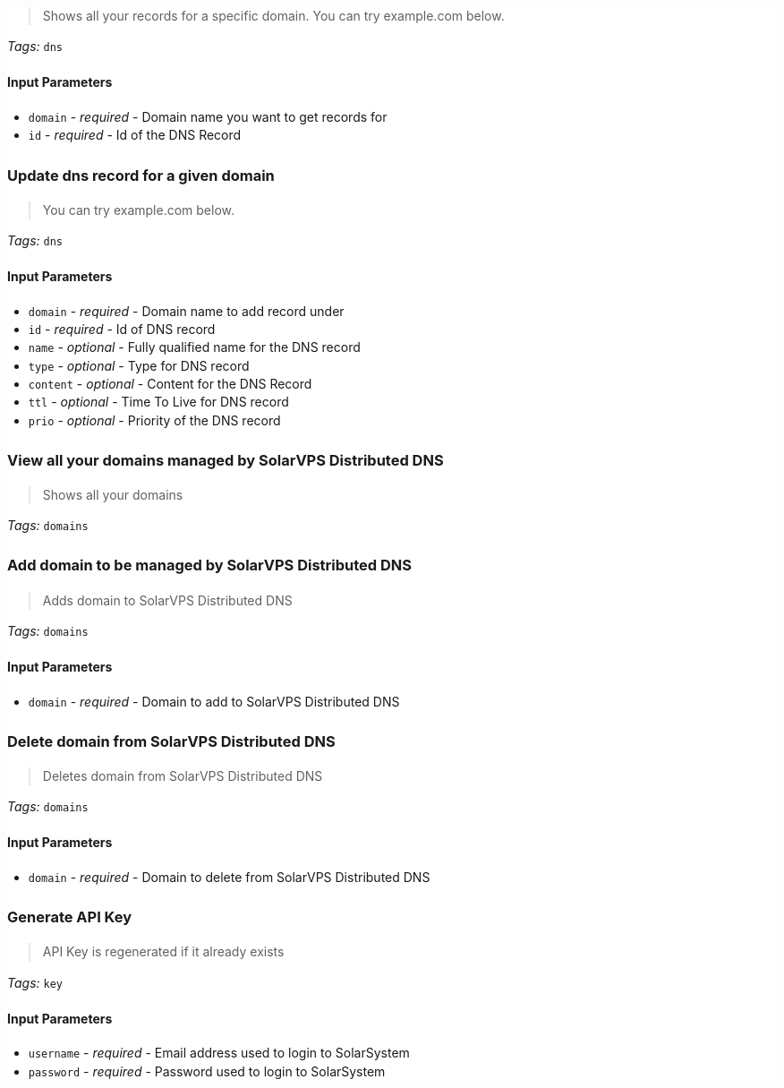 > Shows all your records for a specific domain. You can try example.com below.

*Tags:* `dns`

#### Input Parameters
* `domain` - _required_ - Domain name you want to get records for
* `id` - _required_ - Id of the DNS Record

### Update dns record for a given domain

> You can try example.com below.

*Tags:* `dns`

#### Input Parameters
* `domain` - _required_ - Domain name to add record under
* `id` - _required_ - Id of DNS record
* `name` - _optional_ - Fully qualified name for the DNS record
* `type` - _optional_ - Type for DNS record
* `content` - _optional_ - Content for the DNS Record
* `ttl` - _optional_ - Time To Live for DNS record
* `prio` - _optional_ - Priority of the DNS record

### View all your domains managed by SolarVPS Distributed DNS

> Shows all your domains

*Tags:* `domains`

### Add domain to be managed by SolarVPS Distributed DNS

> Adds domain to SolarVPS Distributed DNS

*Tags:* `domains`

#### Input Parameters
* `domain` - _required_ - Domain to add to SolarVPS Distributed DNS

### Delete domain from SolarVPS Distributed DNS

> Deletes domain from SolarVPS Distributed DNS

*Tags:* `domains`

#### Input Parameters
* `domain` - _required_ - Domain to delete from SolarVPS Distributed DNS

### Generate API Key

> API Key is regenerated if it already exists

*Tags:* `key`

#### Input Parameters
* `username` - _required_ - Email address used to login to SolarSystem
* `password` - _required_ - Password used to login to SolarSystem

